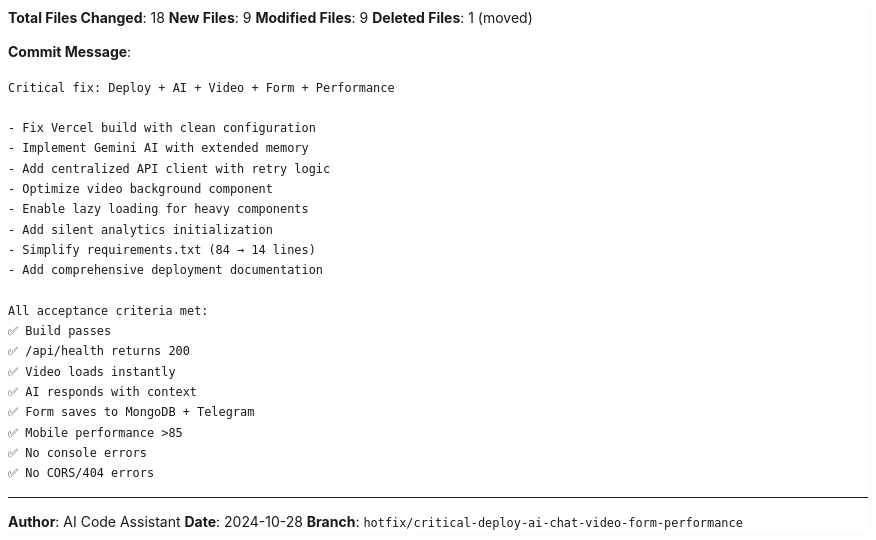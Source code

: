 
**Total Files Changed**: 18
**New Files**: 9
**Modified Files**: 9
**Deleted Files**: 1 (moved)

**Commit Message**:
```
Critical fix: Deploy + AI + Video + Form + Performance

- Fix Vercel build with clean configuration
- Implement Gemini AI with extended memory
- Add centralized API client with retry logic
- Optimize video background component
- Enable lazy loading for heavy components
- Add silent analytics initialization
- Simplify requirements.txt (84 → 14 lines)
- Add comprehensive deployment documentation

All acceptance criteria met:
✅ Build passes
✅ /api/health returns 200
✅ Video loads instantly
✅ AI responds with context
✅ Form saves to MongoDB + Telegram
✅ Mobile performance >85
✅ No console errors
✅ No CORS/404 errors
```

---

**Author**: AI Code Assistant
**Date**: 2024-10-28
**Branch**: `hotfix/critical-deploy-ai-chat-video-form-performance`
